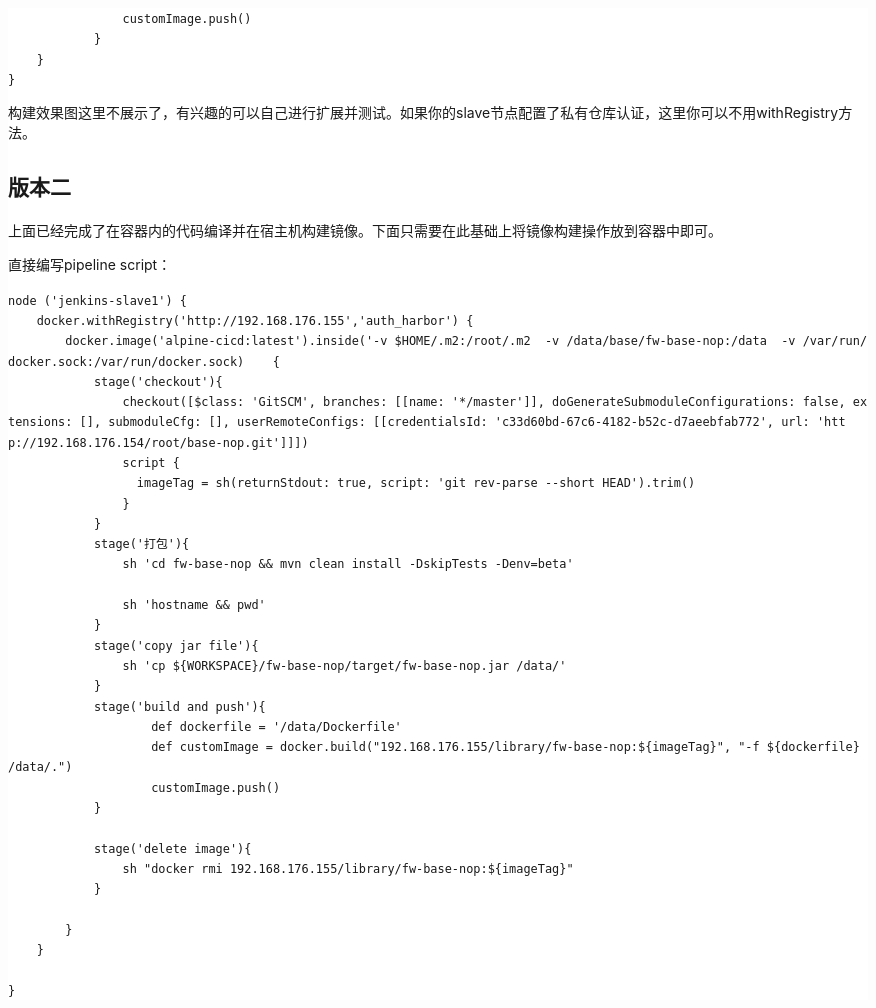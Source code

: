 ```
                customImage.push()
            }
    }
}

```

构建效果图这里不展示了，有兴趣的可以自己进行扩展并测试。如果你的slave节点配置了私有仓库认证，这里你可以不用withRegistry方法。

## 版本二

上面已经完成了在容器内的代码编译并在宿主机构建镜像。下面只需要在此基础上将镜像构建操作放到容器中即可。

直接编写pipeline script：

```
node ('jenkins-slave1') {
    docker.withRegistry('http://192.168.176.155','auth_harbor') { 
        docker.image('alpine-cicd:latest').inside('-v $HOME/.m2:/root/.m2  -v /data/base/fw-base-nop:/data  -v /var/run/docker.sock:/var/run/docker.sock)    {  
            stage('checkout'){
                checkout([$class: 'GitSCM', branches: [[name: '*/master']], doGenerateSubmoduleConfigurations: false, extensions: [], submoduleCfg: [], userRemoteConfigs: [[credentialsId: 'c33d60bd-67c6-4182-b52c-d7aeebfab772', url: 'http://192.168.176.154/root/base-nop.git']]])
                script {
                  imageTag = sh(returnStdout: true, script: 'git rev-parse --short HEAD').trim()
                }
            }
            stage('打包'){
                sh 'cd fw-base-nop && mvn clean install -DskipTests -Denv=beta'

                sh 'hostname && pwd'    
            }
            stage('copy jar file'){
                sh 'cp ${WORKSPACE}/fw-base-nop/target/fw-base-nop.jar /data/'
            }
            stage('build and push'){
                    def dockerfile = '/data/Dockerfile'
                    def customImage = docker.build("192.168.176.155/library/fw-base-nop:${imageTag}", "-f ${dockerfile} /data/.")
                    customImage.push()
            }

            stage('delete image'){
                sh "docker rmi 192.168.176.155/library/fw-base-nop:${imageTag}"
            }

        }
    }

}

```
